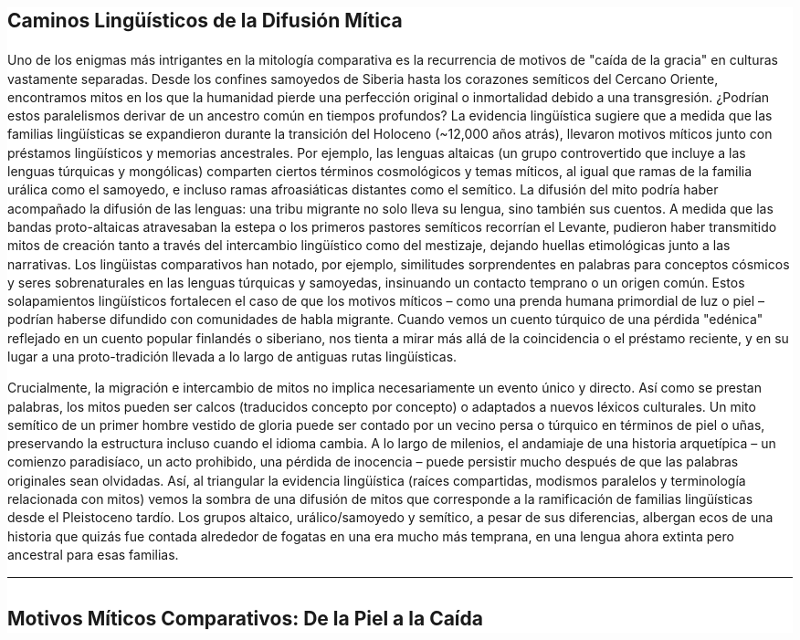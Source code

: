 
## Caminos Lingüísticos de la Difusión Mítica

Uno de los enigmas más intrigantes en la mitología comparativa es la recurrencia de motivos de "caída de la gracia" en culturas vastamente separadas. Desde los confines samoyedos de Siberia hasta los corazones semíticos del Cercano Oriente, encontramos mitos en los que la humanidad pierde una perfección original o inmortalidad debido a una transgresión. ¿Podrían estos paralelismos derivar de un ancestro común en tiempos profundos? La evidencia lingüística sugiere que a medida que las familias lingüísticas se expandieron durante la transición del Holoceno (~12,000 años atrás), llevaron motivos míticos junto con préstamos lingüísticos y memorias ancestrales. Por ejemplo, las lenguas altaicas (un grupo controvertido que incluye a las lenguas túrquicas y mongólicas) comparten ciertos términos cosmológicos y temas míticos, al igual que ramas de la familia urálica como el samoyedo, e incluso ramas afroasiáticas distantes como el semítico. La difusión del mito podría haber acompañado la difusión de las lenguas: una tribu migrante no solo lleva su lengua, sino también sus cuentos. A medida que las bandas proto-altaicas atravesaban la estepa o los primeros pastores semíticos recorrían el Levante, pudieron haber transmitido mitos de creación tanto a través del intercambio lingüístico como del mestizaje, dejando huellas etimológicas junto a las narrativas. Los lingüistas comparativos han notado, por ejemplo, similitudes sorprendentes en palabras para conceptos cósmicos y seres sobrenaturales en las lenguas túrquicas y samoyedas, insinuando un contacto temprano o un origen común. Estos solapamientos lingüísticos fortalecen el caso de que los motivos míticos – como una prenda humana primordial de luz o piel – podrían haberse difundido con comunidades de habla migrante. Cuando vemos un cuento túrquico de una pérdida "edénica" reflejado en un cuento popular finlandés o siberiano, nos tienta a mirar más allá de la coincidencia o el préstamo reciente, y en su lugar a una proto-tradición llevada a lo largo de antiguas rutas lingüísticas.

Crucialmente, la migración e intercambio de mitos no implica necesariamente un evento único y directo. Así como se prestan palabras, los mitos pueden ser calcos (traducidos concepto por concepto) o adaptados a nuevos léxicos culturales. Un mito semítico de un primer hombre vestido de gloria puede ser contado por un vecino persa o túrquico en términos de piel o uñas, preservando la estructura incluso cuando el idioma cambia. A lo largo de milenios, el andamiaje de una historia arquetípica – un comienzo paradisíaco, un acto prohibido, una pérdida de inocencia – puede persistir mucho después de que las palabras originales sean olvidadas. Así, al triangular la evidencia lingüística (raíces compartidas, modismos paralelos y terminología relacionada con mitos) vemos la sombra de una difusión de mitos que corresponde a la ramificación de familias lingüísticas desde el Pleistoceno tardío. Los grupos altaico, urálico/samoyedo y semítico, a pesar de sus diferencias, albergan ecos de una historia que quizás fue contada alrededor de fogatas en una era mucho más temprana, en una lengua ahora extinta pero ancestral para esas familias.

---

## Motivos Míticos Comparativos: De la Piel a la Caída
